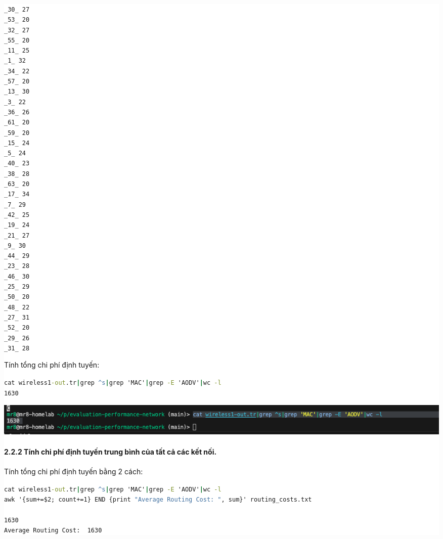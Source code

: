```tr
_30_ 27
_53_ 20
_32_ 27
_55_ 20
_11_ 25
_1_ 32
_34_ 22
_57_ 20
_13_ 30
_3_ 22
_36_ 26
_61_ 20
_59_ 20
_15_ 24
_5_ 24
_40_ 23
_38_ 28
_63_ 20
_17_ 34
_7_ 29
_42_ 25
_19_ 24
_21_ 27
_9_ 30
_44_ 29
_23_ 28
_46_ 30
_25_ 29
_50_ 20
_48_ 22
_27_ 31
_52_ 20
_29_ 26
_31_ 28
```

Tính tổng chi phí định tuyến:
```cmd
cat wireless1-out.tr|grep ^s|grep 'MAC'|grep -E 'AODV'|wc -l
1630
```
![alt text](./image/image4.png)

#### 2.2.2 Tính chi phí định tuyến trung bình của tất cả các kết nối.

Tính tổng chi phí định tuyến bằng 2 cách:
```cmd
cat wireless1-out.tr|grep ^s|grep 'MAC'|grep -E 'AODV'|wc -l
awk '{sum+=$2; count+=1} END {print "Average Routing Cost: ", sum}' routing_costs.txt

1630
Average Routing Cost:  1630
```
